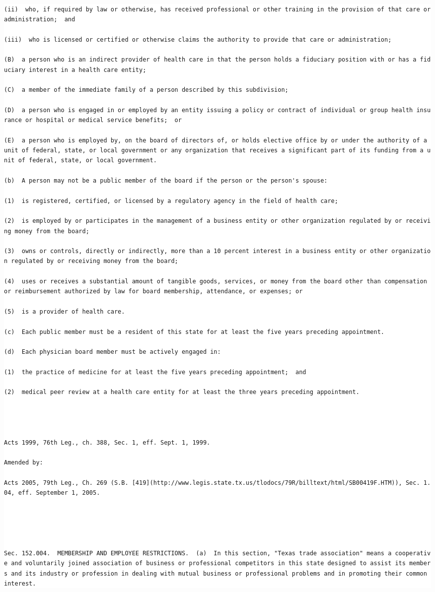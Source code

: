     (ii)  who, if required by law or otherwise, has received professional or other training in the provision of that care or administration;  and
    
    (iii)  who is licensed or certified or otherwise claims the authority to provide that care or administration;
    
    (B)  a person who is an indirect provider of health care in that the person holds a fiduciary position with or has a fiduciary interest in a health care entity;
    
    (C)  a member of the immediate family of a person described by this subdivision;
    
    (D)  a person who is engaged in or employed by an entity issuing a policy or contract of individual or group health insurance or hospital or medical service benefits;  or
    
    (E)  a person who is employed by, on the board of directors of, or holds elective office by or under the authority of a unit of federal, state, or local government or any organization that receives a significant part of its funding from a unit of federal, state, or local government.
    
    (b)  A person may not be a public member of the board if the person or the person's spouse:
    
    (1)  is registered, certified, or licensed by a regulatory agency in the field of health care;
    
    (2)  is employed by or participates in the management of a business entity or other organization regulated by or receiving money from the board;
    
    (3)  owns or controls, directly or indirectly, more than a 10 percent interest in a business entity or other organization regulated by or receiving money from the board;
    
    (4)  uses or receives a substantial amount of tangible goods, services, or money from the board other than compensation or reimbursement authorized by law for board membership, attendance, or expenses; or
    
    (5)  is a provider of health care.
    
    (c)  Each public member must be a resident of this state for at least the five years preceding appointment.
    
    (d)  Each physician board member must be actively engaged in:
    
    (1)  the practice of medicine for at least the five years preceding appointment;  and
    
    (2)  medical peer review at a health care entity for at least the three years preceding appointment.
    
    
    
    
    Acts 1999, 76th Leg., ch. 388, Sec. 1, eff. Sept. 1, 1999.
    
    Amended by: 
    
    Acts 2005, 79th Leg., Ch. 269 (S.B. [419](http://www.legis.state.tx.us/tlodocs/79R/billtext/html/SB00419F.HTM)), Sec. 1.04, eff. September 1, 2005.
    
    
    
    
    
    Sec. 152.004.  MEMBERSHIP AND EMPLOYEE RESTRICTIONS.  (a)  In this section, "Texas trade association" means a cooperative and voluntarily joined association of business or professional competitors in this state designed to assist its members and its industry or profession in dealing with mutual business or professional problems and in promoting their common interest.
    
